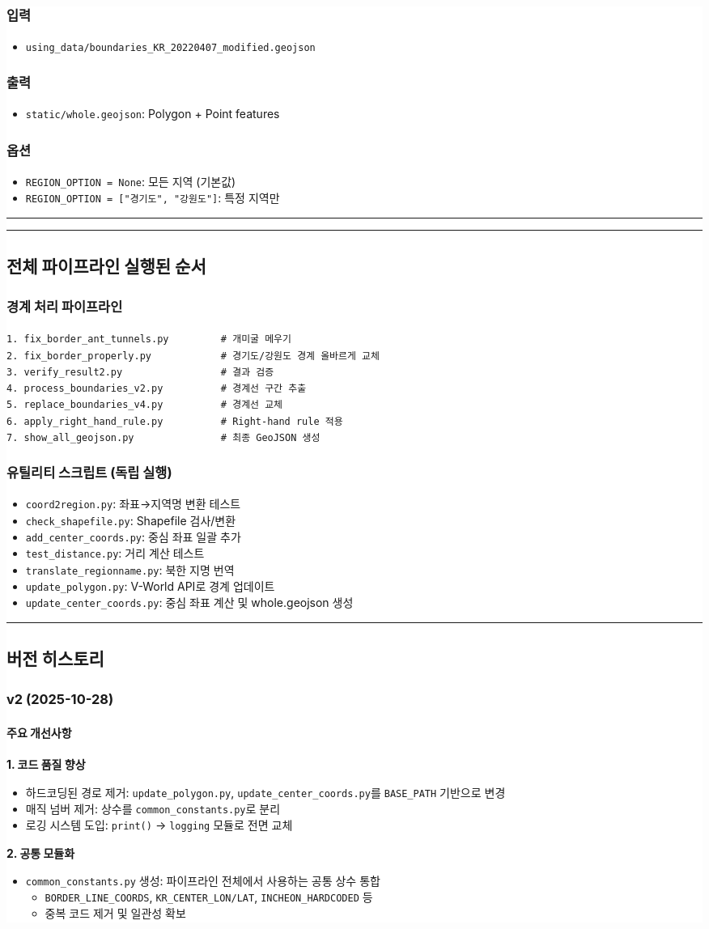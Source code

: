 ### 입력
- `using_data/boundaries_KR_20220407_modified.geojson`

### 출력
- `static/whole.geojson`: Polygon + Point features

### 옵션
- `REGION_OPTION = None`: 모든 지역 (기본값)
- `REGION_OPTION = ["경기도", "강원도"]`: 특정 지역만

---

---

## 전체 파이프라인 실행된 순서

### 경계 처리 파이프라인
```
1. fix_border_ant_tunnels.py         # 개미굴 메우기
2. fix_border_properly.py            # 경기도/강원도 경계 올바르게 교체
3. verify_result2.py                 # 결과 검증
4. process_boundaries_v2.py          # 경계선 구간 추출
5. replace_boundaries_v4.py          # 경계선 교체
6. apply_right_hand_rule.py          # Right-hand rule 적용
7. show_all_geojson.py               # 최종 GeoJSON 생성
```

### 유틸리티 스크립트 (독립 실행)
- `coord2region.py`: 좌표→지역명 변환 테스트
- `check_shapefile.py`: Shapefile 검사/변환
- `add_center_coords.py`: 중심 좌표 일괄 추가
- `test_distance.py`: 거리 계산 테스트
- `translate_regionname.py`: 북한 지명 번역
- `update_polygon.py`: V-World API로 경계 업데이트
- `update_center_coords.py`: 중심 좌표 계산 및 whole.geojson 생성

---

## 버전 히스토리

### v2 (2025-10-28)

#### 주요 개선사항

**1. 코드 품질 향상**
- 하드코딩된 경로 제거: `update_polygon.py`, `update_center_coords.py`를 `BASE_PATH` 기반으로 변경
- 매직 넘버 제거: 상수를 `common_constants.py`로 분리
- 로깅 시스템 도입: `print()` → `logging` 모듈로 전면 교체

**2. 공통 모듈화**
- `common_constants.py` 생성: 파이프라인 전체에서 사용하는 공통 상수 통합
  - `BORDER_LINE_COORDS`, `KR_CENTER_LON/LAT`, `INCHEON_HARDCODED` 등
  - 중복 코드 제거 및 일관성 확보
